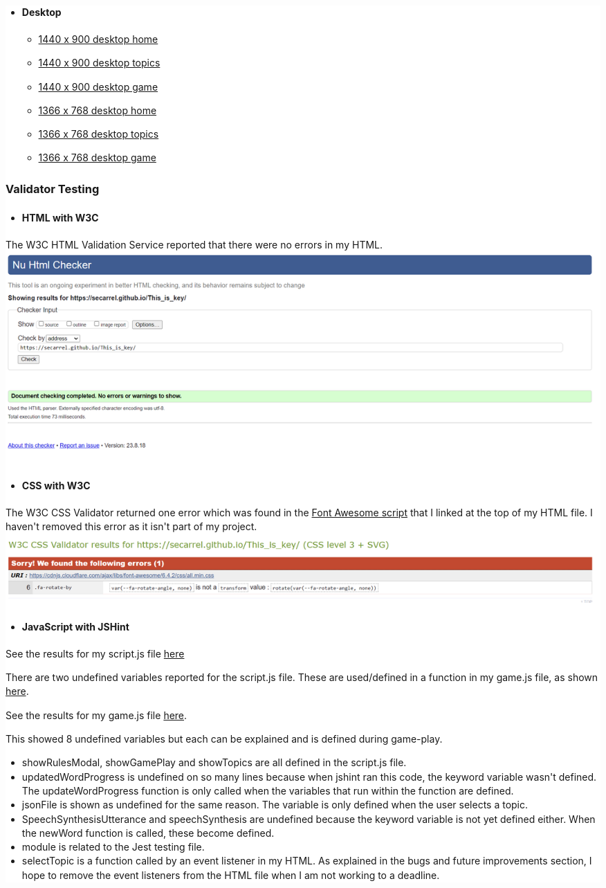 - #### Desktop 

    - [1440 x 900 desktop home](documentation/readme_images/desktop_large_home.png)
    - [1440 x 900 desktop topics](documentation/readme_images/desktop_large_topic.png)
    - [1440 x 900 desktop game](documentation/readme_images/desktop_large_game.png)

    - [1366 x 768 desktop home](documentation/readme_images/desktop_small_home.png)
    - [1366 x 768 desktop topics](documentation/readme_images/desktop_small_topic.png)
    - [1366 x 768 desktop game](documentation/readme_images/desktop_small_game.png)

### Validator Testing 

- #### HTML with W3C 
The W3C HTML Validation Service reported that there were no errors in my HTML.
![HTML Validation](documentation/readme_images/w3c_html_validator.png)

- #### CSS with W3C 
The W3C CSS Validator returned one error which was found in the [Font Awesome script](https://cdnjs.cloudflare.com/ajax/libs/font-awesome/6.4.2/css/all.min.css) that I linked at the top of my HTML file. I haven't removed this error as it isn't part of my project.
![CSS Validation](documentation/readme_images/w3c_css_validator.png)

- #### JavaScript with JSHint
See the results for my script.js file [here](documentation/readme_images/jshint_scriptjs.png)

There are two undefined variables reported for the script.js file. These are used/defined in a function in my game.js file, as shown [here](documentation/readme_images/jshint_exp1.png).

See the results for my game.js file [here](documentation/readme_images/jshint_gamejs.png).

This showed 8 undefined variables but each can be explained and is defined during game-play.
- showRulesModal, showGamePlay and showTopics are all defined in the script.js file. 
- updatedWordProgress is undefined on so many lines because when jshint ran this code, the keyword variable wasn't defined. The updateWordProgress function is only called when the variables that run within the function are defined. 
- jsonFile is shown as undefined for the same reason. The variable is only defined when the user selects a topic.
- SpeechSynthesisUtterance and speechSynthesis are undefined because the keyword variable is not yet defined either. When the newWord function is called, these become defined. 
- module is related to the Jest testing file.
- selectTopic is a function called by an event listener in my HTML. As explained in the bugs and future improvements section, I hope to remove the event listeners from the HTML file when I am not working to a deadline. 
